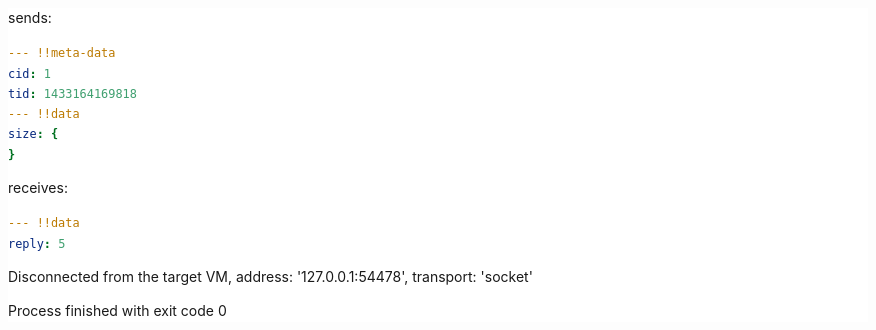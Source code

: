 
sends:

```yaml
--- !!meta-data
cid: 1
tid: 1433164169818
--- !!data
size: {
}
```

receives:

```yaml
--- !!data
reply: 5
```


Disconnected from the target VM, address: '127.0.0.1:54478', transport: 'socket'

Process finished with exit code 0
